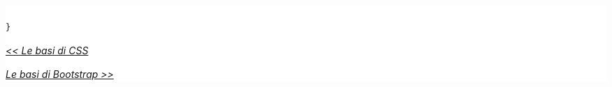 ```

}
```

_[<< Le basi di CSS](/guide/le-basi-dellhtml/)_

_[Le basi di Bootstrap >>](/guide/le-basi-di-bootstrap/)_
